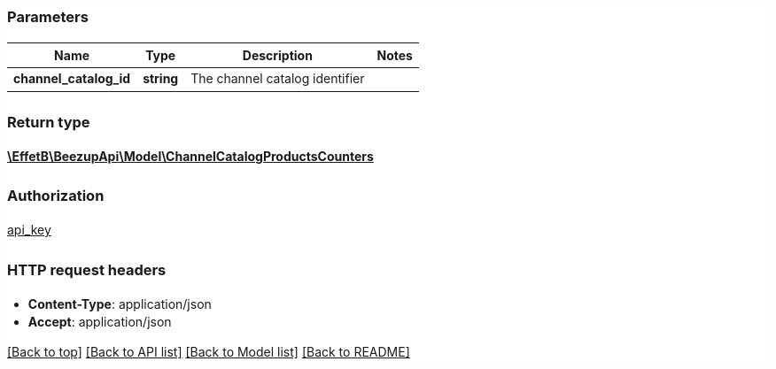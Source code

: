 ### Parameters

Name | Type | Description  | Notes
------------- | ------------- | ------------- | -------------
 **channel_catalog_id** | **string**| The channel catalog identifier |

### Return type

[**\EffetB\BeezupApi\Model\ChannelCatalogProductsCounters**](../Model/ChannelCatalogProductsCounters.md)

### Authorization

[api_key](../../README.md#api_key)

### HTTP request headers

 - **Content-Type**: application/json
 - **Accept**: application/json

[[Back to top]](#) [[Back to API list]](../../README.md#documentation-for-api-endpoints) [[Back to Model list]](../../README.md#documentation-for-models) [[Back to README]](../../README.md)

